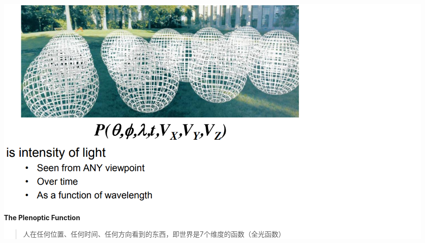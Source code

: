 <img src="7-Cameras,Lenses and Light Fields.assets/image-20230421211509842.png" alt="image-20230421211509842" style="zoom:67%;" />



**The Plenoptic Function**

> 人在任何位置、任何时间、任何方向看到的东西，即世界是7个维度的函数（全光函数）
